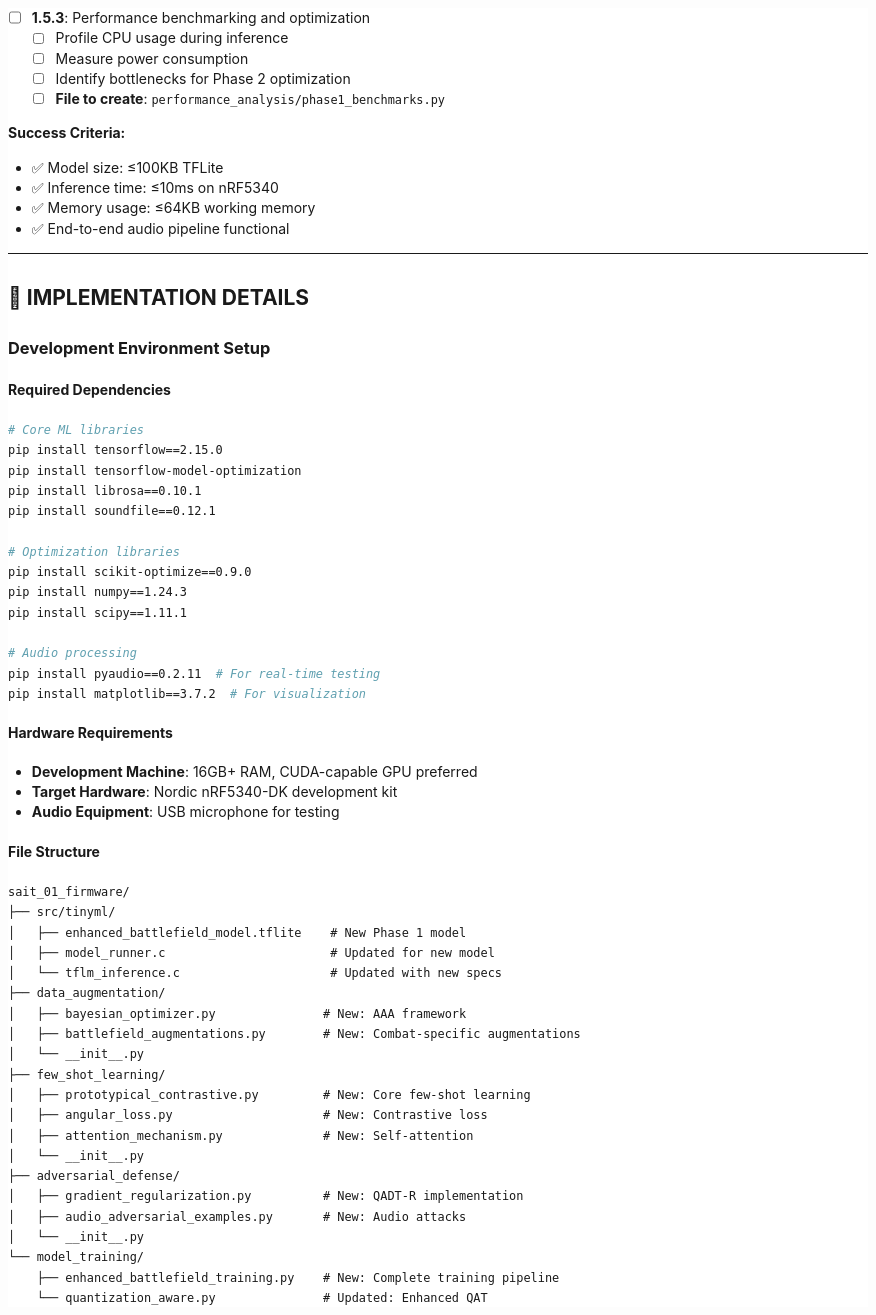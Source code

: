 - [ ] **1.5.3**: Performance benchmarking and optimization
  - [ ] Profile CPU usage during inference
  - [ ] Measure power consumption
  - [ ] Identify bottlenecks for Phase 2 optimization
  - [ ] **File to create**: `performance_analysis/phase1_benchmarks.py`

**Success Criteria:**
- ✅ Model size: ≤100KB TFLite
- ✅ Inference time: ≤10ms on nRF5340
- ✅ Memory usage: ≤64KB working memory
- ✅ End-to-end audio pipeline functional

---

## 🔧 **IMPLEMENTATION DETAILS**

### **Development Environment Setup**

#### **Required Dependencies**
```bash
# Core ML libraries
pip install tensorflow==2.15.0
pip install tensorflow-model-optimization
pip install librosa==0.10.1
pip install soundfile==0.12.1

# Optimization libraries  
pip install scikit-optimize==0.9.0
pip install numpy==1.24.3
pip install scipy==1.11.1

# Audio processing
pip install pyaudio==0.2.11  # For real-time testing
pip install matplotlib==3.7.2  # For visualization
```

#### **Hardware Requirements**
- **Development Machine**: 16GB+ RAM, CUDA-capable GPU preferred
- **Target Hardware**: Nordic nRF5340-DK development kit
- **Audio Equipment**: USB microphone for testing

#### **File Structure**
```
sait_01_firmware/
├── src/tinyml/
│   ├── enhanced_battlefield_model.tflite    # New Phase 1 model
│   ├── model_runner.c                       # Updated for new model
│   └── tflm_inference.c                     # Updated with new specs
├── data_augmentation/
│   ├── bayesian_optimizer.py               # New: AAA framework
│   ├── battlefield_augmentations.py        # New: Combat-specific augmentations
│   └── __init__.py
├── few_shot_learning/
│   ├── prototypical_contrastive.py         # New: Core few-shot learning
│   ├── angular_loss.py                     # New: Contrastive loss
│   ├── attention_mechanism.py              # New: Self-attention
│   └── __init__.py
├── adversarial_defense/
│   ├── gradient_regularization.py          # New: QADT-R implementation
│   ├── audio_adversarial_examples.py       # New: Audio attacks
│   └── __init__.py
└── model_training/
    ├── enhanced_battlefield_training.py    # New: Complete training pipeline
    └── quantization_aware.py               # Updated: Enhanced QAT
```